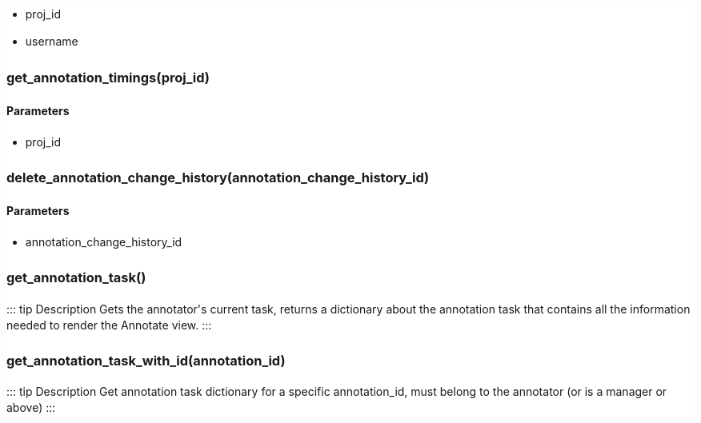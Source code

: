 * proj_id

* username







### get_annotation_timings(proj_id) <Badge text="manager" type="warning" title="Requires manager permission"/>




#### Parameters

* proj_id







### delete_annotation_change_history(annotation_change_history_id) <Badge text="manager" type="warning" title="Requires manager permission"/>




#### Parameters

* annotation_change_history_id







### get_annotation_task() <Badge text="login" type="tip" title="Requires user to be logged in"/>


::: tip Description
Gets the annotator&#x27;s current task, returns a dictionary about the annotation task that contains all the information
    needed to render the Annotate view.
:::








### get_annotation_task_with_id(annotation_id) <Badge text="login" type="tip" title="Requires user to be logged in"/>


::: tip Description
Get annotation task dictionary for a specific annotation_id, must belong to the annotator (or is a manager or above)
:::
